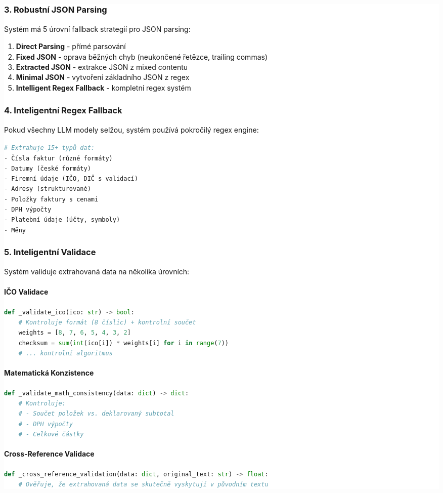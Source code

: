 ### 3. **Robustní JSON Parsing**

Systém má 5 úrovní fallback strategií pro JSON parsing:

1. **Direct Parsing** - přímé parsování
2. **Fixed JSON** - oprava běžných chyb (neukončené řetězce, trailing commas)
3. **Extracted JSON** - extrakce JSON z mixed contentu
4. **Minimal JSON** - vytvoření základního JSON z regex
5. **Intelligent Regex Fallback** - kompletní regex systém

### 4. **Inteligentní Regex Fallback**

Pokud všechny LLM modely selžou, systém používá pokročilý regex engine:

```python
# Extrahuje 15+ typů dat:
- Čísla faktur (různé formáty)
- Datumy (české formáty)
- Firemní údaje (IČO, DIČ s validací)
- Adresy (strukturované)
- Položky faktury s cenami
- DPH výpočty
- Platební údaje (účty, symboly)
- Měny
```

### 5. **Inteligentní Validace**

Systém validuje extrahovaná data na několika úrovních:

#### IČO Validace
```python
def _validate_ico(ico: str) -> bool:
    # Kontroluje formát (8 číslic) + kontrolní součet
    weights = [8, 7, 6, 5, 4, 3, 2]
    checksum = sum(int(ico[i]) * weights[i] for i in range(7))
    # ... kontrolní algoritmus
```

#### Matematická Konzistence
```python
def _validate_math_consistency(data: dict) -> dict:
    # Kontroluje:
    # - Součet položek vs. deklarovaný subtotal
    # - DPH výpočty
    # - Celkové částky
```

#### Cross-Reference Validace
```python
def _cross_reference_validation(data: dict, original_text: str) -> float:
    # Ověřuje, že extrahovaná data se skutečně vyskytují v původním textu
```
